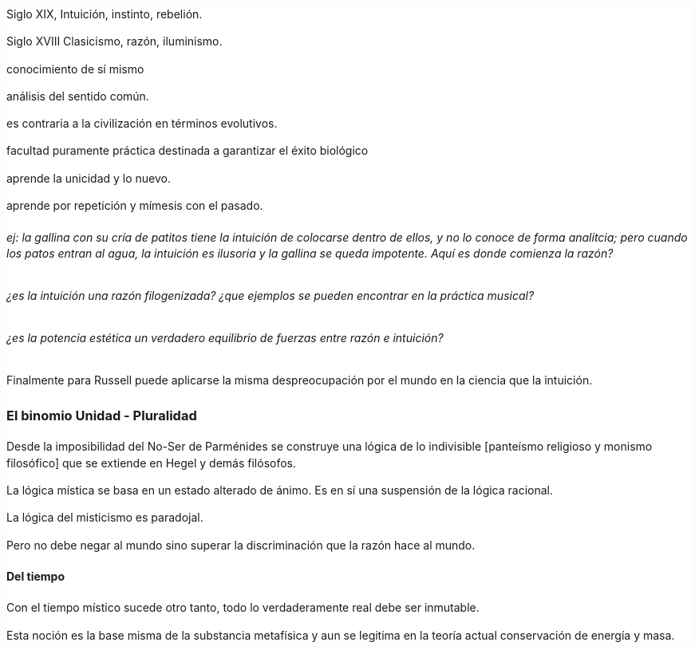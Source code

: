 Siglo XIX, Intuición, instinto, rebelión.

Siglo XVIII Clasicismo, razón, iluminismo.

conocimiento de sí mismo

análisis del sentido común. 

es contraria a la civilización en términos evolutivos.

facultad puramente práctica destinada a garantizar el éxito biológico

aprende la unicidad y lo nuevo.

aprende por repetición y mímesis con el pasado.

  
  
  
  
  
  

###### ej: la gallina con su cría de patitos tiene la intuición de colocarse dentro de ellos, y no lo conoce de forma analítcia; pero cuando los patos entran al agua, la intuición es ilusoria y la gallina se queda impotente. Aquí es donde comienza la razón?

###### ¿es la intuición una razón filogenizada? ¿que ejemplos se pueden encontrar en la práctica musical?

###### ¿es la potencia estética un verdadero equilibrio de fuerzas entre razón e intuición?

  

Finalmente para Russell puede aplicarse la misma despreocupación por el mundo en la ciencia que la intuición.

  

### El binomio Unidad - Pluralidad

Desde la imposibilidad del No-Ser de Parménides se construye una lógica de lo indivisible [panteísmo religioso y monismo filosófico] que se extiende en Hegel y demás filósofos. 

La lógica mística se basa en un estado alterado de ánimo. Es en sí una suspensión de la lógica racional. 

La lógica del misticismo es paradojal. 

Pero no debe negar al mundo sino superar la discriminación que la razón hace al mundo.

  

#### Del tiempo

  

Con el tiempo místico sucede otro tanto, todo lo verdaderamente real debe ser inmutable.

Esta noción es la base misma de la substancia metafísica y aun se legitima en la teoría actual conservación de energía y masa.
